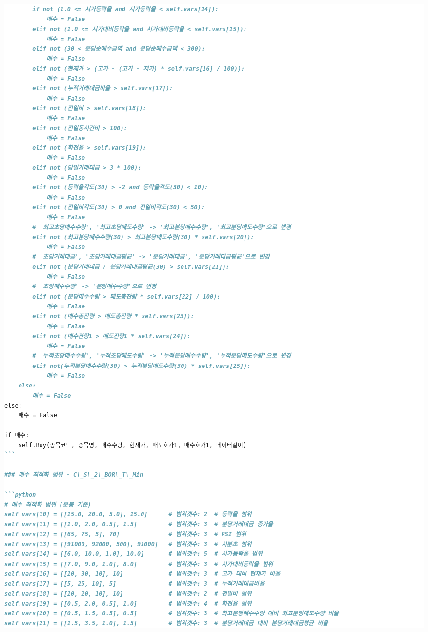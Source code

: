 ````markdown
        if not (1.0 <= 시가등락율 and 시가등락율 < self.vars[14]):
            매수 = False
        elif not (1.0 <= 시가대비등락율 and 시가대비등락율 < self.vars[15]):
            매수 = False
        elif not (30 < 분당순매수금액 and 분당순매수금액 < 300):
            매수 = False
        elif not (현재가 > (고가 - (고가 - 저가) * self.vars[16] / 100)):
            매수 = False
        elif not (누적거래대금비율 > self.vars[17]):
            매수 = False
        elif not (전일비 > self.vars[18]):
            매수 = False
        elif not (전일동시간비 > 100):
            매수 = False
        elif not (회전율 > self.vars[19]):
            매수 = False
        elif not (당일거래대금 > 3 * 100):
            매수 = False
        elif not (등락율각도(30) > -2 and 등락율각도(30) < 10):
            매수 = False
        elif not (전일비각도(30) > 0 and 전일비각도(30) < 50):
            매수 = False
        # '최고초당매수수량', '최고초당매도수량' -> '최고분당매수수량', '최고분당매도수량'으로 변경
        elif not (최고분당매수수량(30) > 최고분당매도수량(30) * self.vars[20]):
            매수 = False
        # '초당거래대금', '초당거래대금평균' -> '분당거래대금', '분당거래대금평균'으로 변경
        elif not (분당거래대금 / 분당거래대금평균(30) > self.vars[21]):
            매수 = False
        # '초당매수수량' -> '분당매수수량'으로 변경
        elif not (분당매수수량 > 매도총잔량 * self.vars[22] / 100):
            매수 = False
        elif not (매수총잔량 > 매도총잔량 * self.vars[23]):
            매수 = False
        elif not (매수잔량1 > 매도잔량1 * self.vars[24]):
            매수 = False
        # '누적초당매수수량', '누적초당매도수량' -> '누적분당매수수량', '누적분당매도수량'으로 변경
        elif not(누적분당매수수량(30) > 누적분당매도수량(30) * self.vars[25]):
            매수 = False
    else:
        매수 = False
else:
    매수 = False

if 매수:
    self.Buy(종목코드, 종목명, 매수수량, 현재가, 매도호가1, 매수호가1, 데이터길이)
```

### 매수 최적화 범위 - C\_S\_2\_BOR\_T\_Min

```python
# 매수 최적화 범위 (분봉 기준)
self.vars[10] = [[15.0, 20.0, 5.0], 15.0]      # 범위갯수: 2  # 등락율 범위
self.vars[11] = [[1.0, 2.0, 0.5], 1.5]         # 범위갯수: 3  # 분당거래대금 증가율
self.vars[12] = [[65, 75, 5], 70]              # 범위갯수: 3  # RSI 범위
self.vars[13] = [[91000, 92000, 500], 91000]   # 범위갯수: 3  # 시분초 범위
self.vars[14] = [[6.0, 10.0, 1.0], 10.0]       # 범위갯수: 5  # 시가등락율 범위
self.vars[15] = [[7.0, 9.0, 1.0], 8.0]         # 범위갯수: 3  # 시가대비등락율 범위
self.vars[16] = [[10, 30, 10], 10]             # 범위갯수: 3  # 고가 대비 현재가 비율
self.vars[17] = [[5, 25, 10], 5]               # 범위갯수: 3  # 누적거래대금비율
self.vars[18] = [[10, 20, 10], 10]             # 범위갯수: 2  # 전일비 범위
self.vars[19] = [[0.5, 2.0, 0.5], 1.0]         # 범위갯수: 4  # 회전율 범위
self.vars[20] = [[0.5, 1.5, 0.5], 0.5]         # 범위갯수: 3  # 최고분당매수수량 대비 최고분당매도수량 비율
self.vars[21] = [[1.5, 3.5, 1.0], 1.5]         # 범위갯수: 3  # 분당거래대금 대비 분당거래대금평균 비율
````